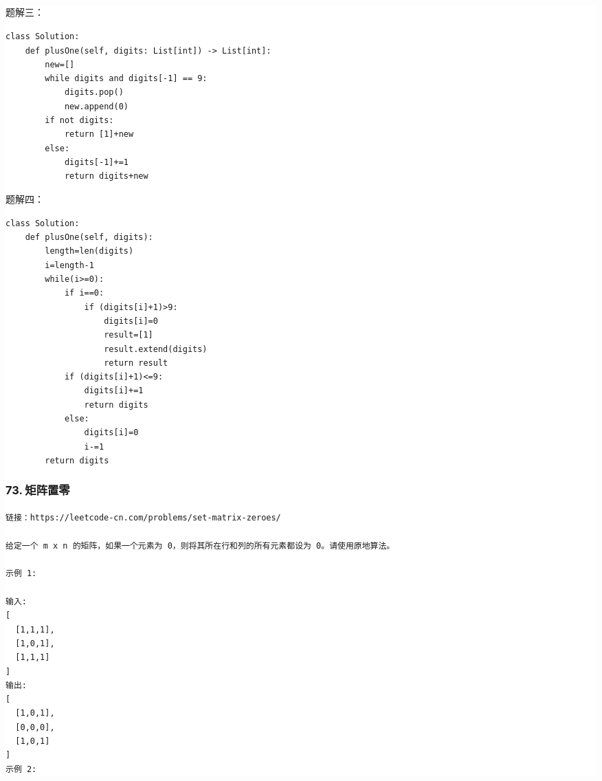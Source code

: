 题解三：
```
class Solution:
    def plusOne(self, digits: List[int]) -> List[int]:
        new=[]
        while digits and digits[-1] == 9:
            digits.pop()
            new.append(0)
        if not digits:
            return [1]+new
        else:
            digits[-1]+=1
            return digits+new
```

题解四：
```
class Solution:
    def plusOne(self, digits):
        length=len(digits)
        i=length-1
        while(i>=0):
            if i==0:
                if (digits[i]+1)>9:
                    digits[i]=0
                    result=[1]
                    result.extend(digits)
                    return result
            if (digits[i]+1)<=9:
                digits[i]+=1
                return digits
            else:
                digits[i]=0
                i-=1
        return digits
```

### 73. 矩阵置零
    链接：https://leetcode-cn.com/problems/set-matrix-zeroes/

    给定一个 m x n 的矩阵，如果一个元素为 0，则将其所在行和列的所有元素都设为 0。请使用原地算法。

    示例 1:

    输入: 
    [
      [1,1,1],
      [1,0,1],
      [1,1,1]
    ]
    输出: 
    [
      [1,0,1],
      [0,0,0],
      [1,0,1]
    ]
    示例 2:
